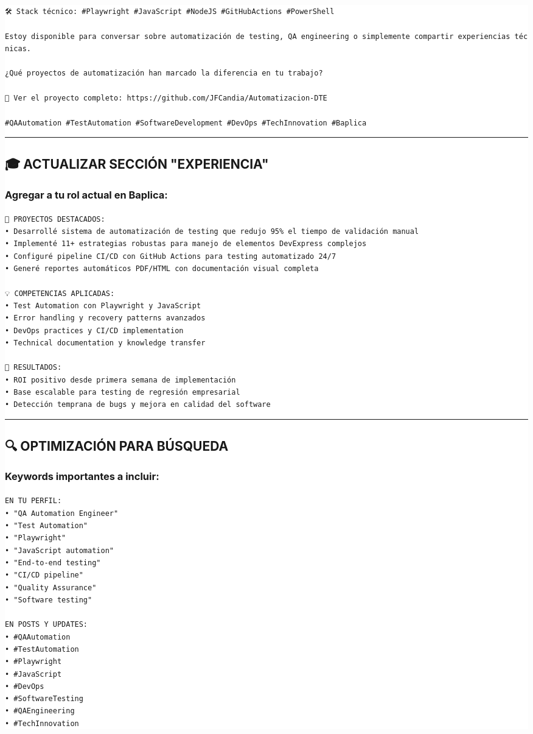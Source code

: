 ```
🛠️ Stack técnico: #Playwright #JavaScript #NodeJS #GitHubActions #PowerShell

Estoy disponible para conversar sobre automatización de testing, QA engineering o simplemente compartir experiencias técnicas. 

¿Qué proyectos de automatización han marcado la diferencia en tu trabajo?

🔗 Ver el proyecto completo: https://github.com/JFCandia/Automatizacion-DTE

#QAAutomation #TestAutomation #SoftwareDevelopment #DevOps #TechInnovation #Baplica
```

---

## 🎓 ACTUALIZAR SECCIÓN "EXPERIENCIA"

### **Agregar a tu rol actual en Baplica:**
```
🔧 PROYECTOS DESTACADOS:
• Desarrollé sistema de automatización de testing que redujo 95% el tiempo de validación manual
• Implementé 11+ estrategias robustas para manejo de elementos DevExpress complejos  
• Configuré pipeline CI/CD con GitHub Actions para testing automatizado 24/7
• Generé reportes automáticos PDF/HTML con documentación visual completa

💡 COMPETENCIAS APLICADAS:
• Test Automation con Playwright y JavaScript
• Error handling y recovery patterns avanzados
• DevOps practices y CI/CD implementation
• Technical documentation y knowledge transfer

🎯 RESULTADOS:
• ROI positivo desde primera semana de implementación
• Base escalable para testing de regresión empresarial
• Detección temprana de bugs y mejora en calidad del software
```

---

## 🔍 OPTIMIZACIÓN PARA BÚSQUEDA

### **Keywords importantes a incluir:**
```
EN TU PERFIL:
• "QA Automation Engineer"
• "Test Automation"
• "Playwright"
• "JavaScript automation"
• "End-to-end testing"
• "CI/CD pipeline"
• "Quality Assurance"
• "Software testing"

EN POSTS Y UPDATES:
• #QAAutomation
• #TestAutomation  
• #Playwright
• #JavaScript
• #DevOps
• #SoftwareTesting
• #QAEngineering
• #TechInnovation
```
